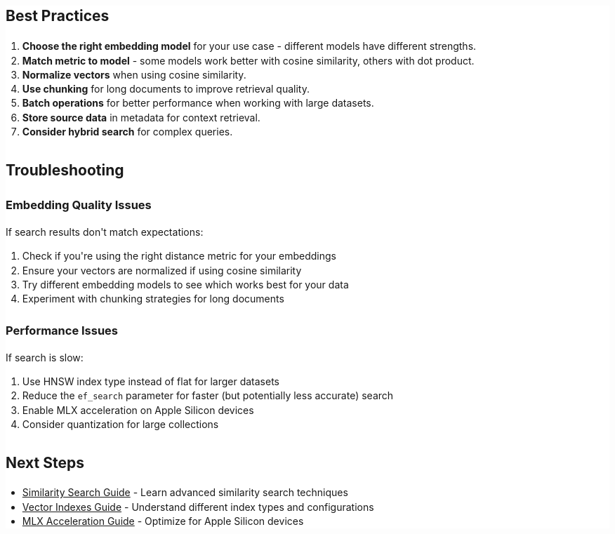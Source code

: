 ## Best Practices

1. **Choose the right embedding model** for your use case - different models have different strengths.
2. **Match metric to model** - some models work better with cosine similarity, others with dot product.
3. **Normalize vectors** when using cosine similarity.
4. **Use chunking** for long documents to improve retrieval quality.
5. **Batch operations** for better performance when working with large datasets.
6. **Store source data** in metadata for context retrieval.
7. **Consider hybrid search** for complex queries.

## Troubleshooting

### Embedding Quality Issues

If search results don't match expectations:

1. Check if you're using the right distance metric for your embeddings
2. Ensure your vectors are normalized if using cosine similarity
3. Try different embedding models to see which works best for your data
4. Experiment with chunking strategies for long documents

### Performance Issues

If search is slow:

1. Use HNSW index type instead of flat for larger datasets
2. Reduce the `ef_search` parameter for faster (but potentially less accurate) search
3. Enable MLX acceleration on Apple Silicon devices
4. Consider quantization for large collections

## Next Steps

- [Similarity Search Guide](similarity-search.md) - Learn advanced similarity search techniques
- [Vector Indexes Guide](vector-indexes.md) - Understand different index types and configurations
- [MLX Acceleration Guide](mlx-acceleration.md) - Optimize for Apple Silicon devices 